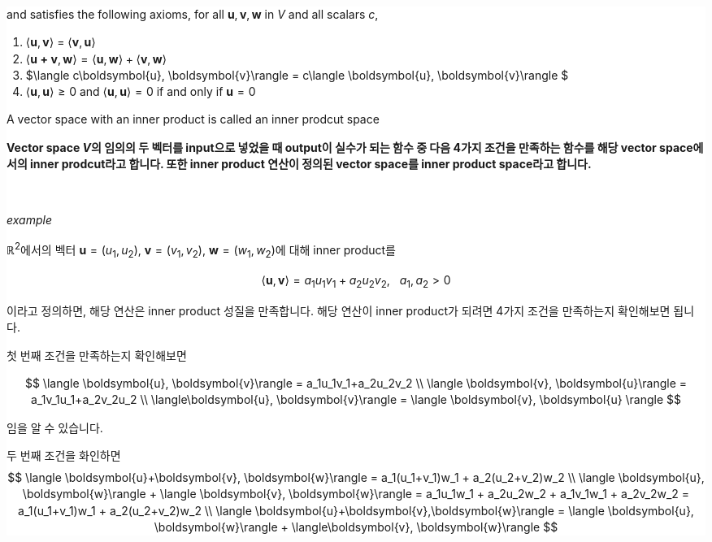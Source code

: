 
and satisfies the following axioms, for all $\boldsymbol{u}, \boldsymbol{v}, \boldsymbol{w}$ in $V$ and all scalars $c$,

1. $\langle\boldsymbol{u}, \boldsymbol{v}\rangle \ =\  \langle\boldsymbol{v}, \boldsymbol{u}\rangle$
2. $\langle\boldsymbol{u+v}, \boldsymbol{w}\rangle =\langle\boldsymbol{u}, \boldsymbol{w}\rangle + \langle\boldsymbol{v}, \boldsymbol{w}\rangle$
3. $\langle c\boldsymbol{u}, \boldsymbol{v}\rangle = c\langle \boldsymbol{u}, \boldsymbol{v}\rangle $
4. $\langle\boldsymbol{u}, \boldsymbol{u} \rangle\geq 0$ and $\langle \boldsymbol{u}, \boldsymbol{u}\rangle=0$ if and only if $\boldsymbol{u}=0$



A vector space with an inner product is called an inner prodcut space



**Vector space $V$의 임의의 두 벡터를 input으로 넣었을 때 output이 실수가 되는 함수 중 다음 4가지 조건을 만족하는 함수를 해당 vector space에서의 inner prodcut라고 합니다. 또한 inner product 연산이 정의된 vector space를 inner product space라고 합니다.**



<br/>

*example*



$\mathbb R^2$에서의 벡터 $\boldsymbol{u} = (u_1, u_2), \  \boldsymbol{v} = (v_1, v_2), \ \boldsymbol{w}=(w_1, w_2)$에 대해 inner product를 


$$
\langle\boldsymbol{u}, \boldsymbol{v} \rangle = a_1u_1v_1 + a_2u_2v_2, \ \ \ a_1, a_2>0
$$


이라고 정의하면, 해당 연산은 inner product 성질을 만족합니다. 해당 연산이 inner product가 되려면 4가지 조건을 만족하는지 확인해보면 됩니다. 



첫 번째 조건을 만족하는지 확인해보면


$$
\langle \boldsymbol{u}, \boldsymbol{v}\rangle = a_1u_1v_1+a_2u_2v_2 \\
\langle \boldsymbol{v}, \boldsymbol{u}\rangle = a_1v_1u_1+a_2v_2u_2 \\
\langle\boldsymbol{u}, \boldsymbol{v}\rangle = \langle \boldsymbol{v}, \boldsymbol{u} \rangle
$$


임을 알 수 있습니다.

두 번째 조건을 화인하면
$$
\langle \boldsymbol{u}+\boldsymbol{v}, \boldsymbol{w}\rangle = a_1(u_1+v_1)w_1 + a_2(u_2+v_2)w_2 \\
\langle \boldsymbol{u}, \boldsymbol{w}\rangle + \langle \boldsymbol{v}, \boldsymbol{w}\rangle = a_1u_1w_1 + a_2u_2w_2 + a_1v_1w_1 + a_2v_2w_2 = a_1(u_1+v_1)w_1 + a_2(u_2+v_2)w_2 \\
\langle \boldsymbol{u}+\boldsymbol{v},\boldsymbol{w}\rangle = \langle \boldsymbol{u}, \boldsymbol{w}\rangle + \langle\boldsymbol{v}, \boldsymbol{w}\rangle
$$
